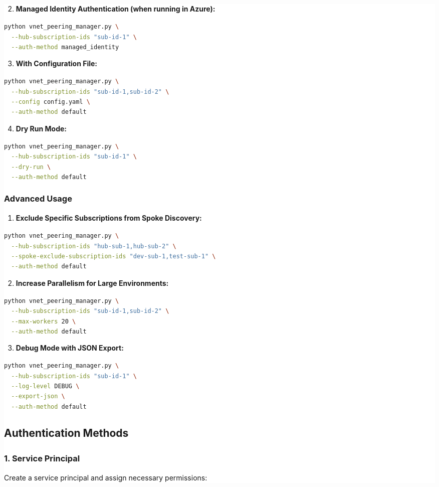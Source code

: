 2. **Managed Identity Authentication (when running in Azure):**
```bash
python vnet_peering_manager.py \
  --hub-subscription-ids "sub-id-1" \
  --auth-method managed_identity
```

3. **With Configuration File:**
```bash
python vnet_peering_manager.py \
  --hub-subscription-ids "sub-id-1,sub-id-2" \
  --config config.yaml \
  --auth-method default
```

4. **Dry Run Mode:**
```bash
python vnet_peering_manager.py \
  --hub-subscription-ids "sub-id-1" \
  --dry-run \
  --auth-method default
```

### Advanced Usage

1. **Exclude Specific Subscriptions from Spoke Discovery:**
```bash
python vnet_peering_manager.py \
  --hub-subscription-ids "hub-sub-1,hub-sub-2" \
  --spoke-exclude-subscription-ids "dev-sub-1,test-sub-1" \
  --auth-method default
```

2. **Increase Parallelism for Large Environments:**
```bash
python vnet_peering_manager.py \
  --hub-subscription-ids "sub-id-1,sub-id-2" \
  --max-workers 20 \
  --auth-method default
```

3. **Debug Mode with JSON Export:**
```bash
python vnet_peering_manager.py \
  --hub-subscription-ids "sub-id-1" \
  --log-level DEBUG \
  --export-json \
  --auth-method default
```

## Authentication Methods

### 1. Service Principal
Create a service principal and assign necessary permissions:
